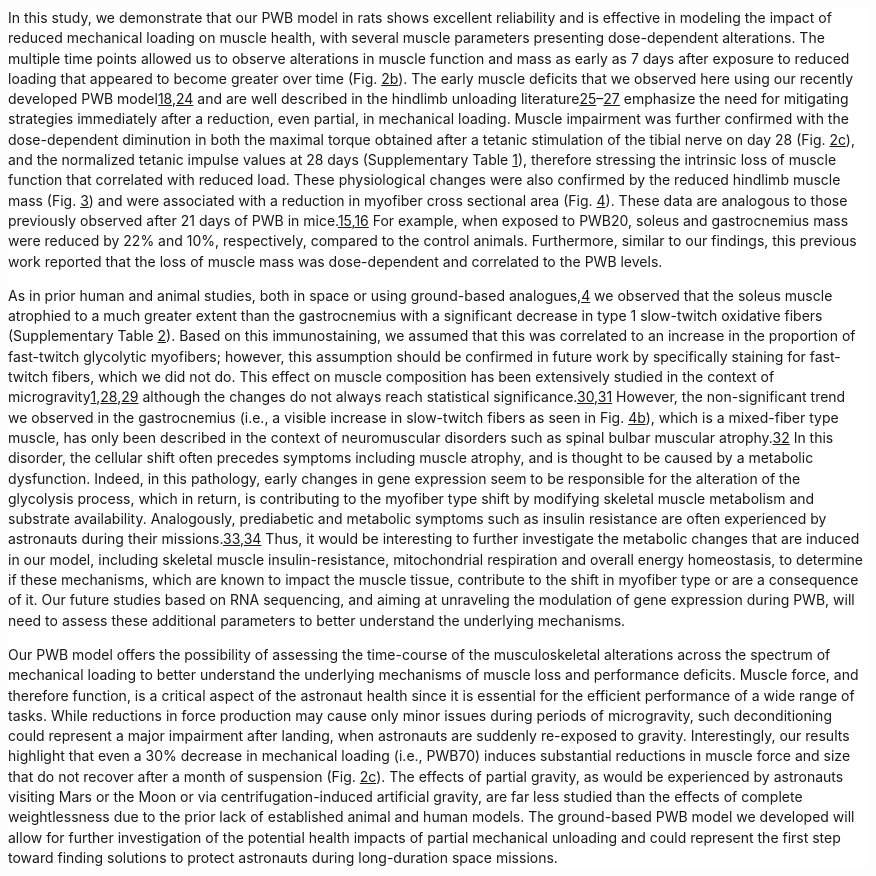 In this study, we demonstrate that our PWB model in rats shows excellent reliability and is effective in modeling the impact of reduced mechanical loading on muscle health, with several muscle parameters presenting dose-dependent alterations. The multiple time points allowed us to observe alterations in muscle function and mass as early as 7 days after exposure to reduced loading that appeared to become greater over time (Fig. [2b](#Fig2)). The early muscle deficits that we observed here using our recently developed PWB model[18](#CR18),[24](#CR24) and are well described in the hindlimb unloading literature[25](#CR25)–[27](#CR27) emphasize the need for mitigating strategies immediately after a reduction, even partial, in mechanical loading. Muscle impairment was further confirmed with the dose-dependent diminution in both the maximal torque obtained after a tetanic stimulation of the tibial nerve on day 28 (Fig. [2c](#Fig2)), and the normalized tetanic impulse values at 28 days (Supplementary Table [1](#MOESM1)), therefore stressing the intrinsic loss of muscle function that correlated with reduced load. These physiological changes were also confirmed by the reduced hindlimb muscle mass (Fig. [3](#Fig3)) and were associated with a reduction in myofiber cross sectional area (Fig. [4](#Fig4)). These data are analogous to those previously observed after 21 days of PWB in mice.[15](#CR15),[16](#CR16) For example, when exposed to PWB20, soleus and gastrocnemius mass were reduced by 22% and 10%, respectively, compared to the control animals. Furthermore, similar to our findings, this previous work reported that the loss of muscle mass was dose-dependent and correlated to the PWB levels.

As in prior human and animal studies, both in space or using ground-based analogues,[4](#CR4) we observed that the soleus muscle atrophied to a much greater extent than the gastrocnemius with a significant decrease in type 1 slow-twitch oxidative fibers (Supplementary Table [2](#MOESM1)). Based on this immunostaining, we assumed that this was correlated to an increase in the proportion of fast-twitch glycolytic myofibers; however, this assumption should be confirmed in future work by specifically staining for fast-twitch fibers, which we did not do. This effect on muscle composition has been extensively studied in the context of microgravity[1](#CR1),[28](#CR28),[29](#CR29) although the changes do not always reach statistical significance.[30](#CR30),[31](#CR31) However, the non-significant trend we observed in the gastrocnemius (i.e., a visible increase in slow-twitch fibers as seen in Fig. [4b](#Fig4)), which is a mixed-fiber type muscle, has only been described in the context of neuromuscular disorders such as spinal bulbar muscular atrophy.[32](#CR32) In this disorder, the cellular shift often precedes symptoms including muscle atrophy, and is thought to be caused by a metabolic dysfunction. Indeed, in this pathology, early changes in gene expression seem to be responsible for the alteration of the glycolysis process, which in return, is contributing to the myofiber type shift by modifying skeletal muscle metabolism and substrate availability. Analogously, prediabetic and metabolic symptoms such as insulin resistance are often experienced by astronauts during their missions.[33](#CR33),[34](#CR34) Thus, it would be interesting to further investigate the metabolic changes that are induced in our model, including skeletal muscle insulin-resistance, mitochondrial respiration and overall energy homeostasis, to determine if these mechanisms, which are known to impact the muscle tissue, contribute to the shift in myofiber type or are a consequence of it. Our future studies based on RNA sequencing, and aiming at unraveling the modulation of gene expression during PWB, will need to assess these additional parameters to better understand the underlying mechanisms.

Our PWB model offers the possibility of assessing the time-course of the musculoskeletal alterations across the spectrum of mechanical loading to better understand the underlying mechanisms of muscle loss and performance deficits. Muscle force, and therefore function, is a critical aspect of the astronaut health since it is essential for the efficient performance of a wide range of tasks. While reductions in force production may cause only minor issues during periods of microgravity, such deconditioning could represent a major impairment after landing, when astronauts are suddenly re-exposed to gravity. Interestingly, our results highlight that even a 30% decrease in mechanical loading (i.e., PWB70) induces substantial reductions in muscle force and size that do not recover after a month of suspension (Fig. [2c](#Fig2)). The effects of partial gravity, as would be experienced by astronauts visiting Mars or the Moon or via centrifugation-induced artificial gravity, are far less studied than the effects of complete weightlessness due to the prior lack of established animal and human models. The ground-based PWB model we developed will allow for further investigation of the potential health impacts of partial mechanical unloading and could represent the first step toward finding solutions to protect astronauts during long-duration space missions.
